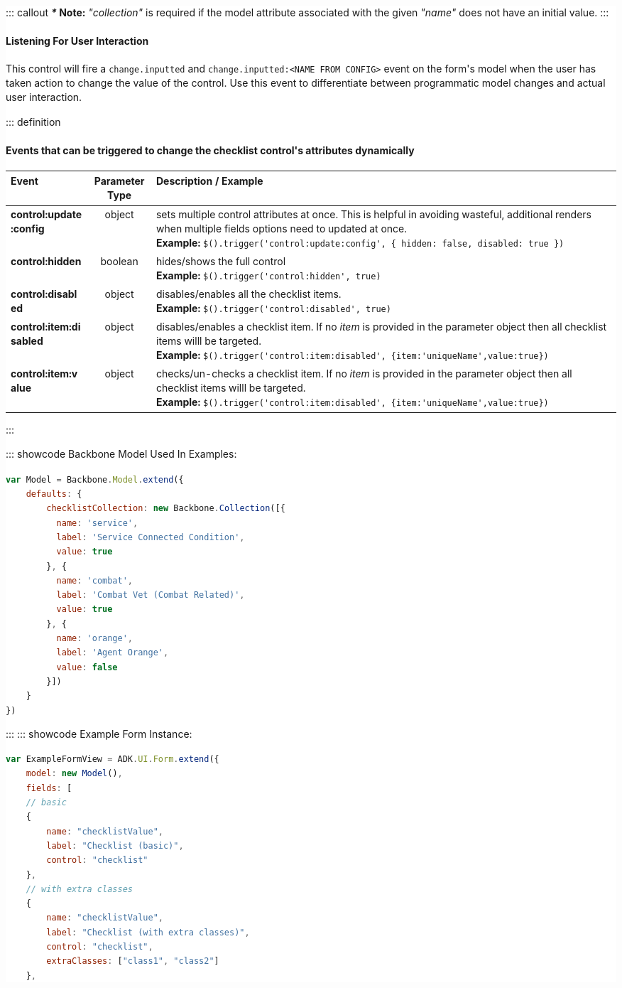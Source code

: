 ::: callout
**<i class="fa fa-check-circle note">\*</i> Note:** _"collection"_ is required if the model attribute associated with the given _"name"_ does not have an initial value.
:::

#### Listening For User Interaction ####

This control will fire a `change.inputted` and `change.inputted:<NAME FROM CONFIG>` event on the form's model when the user has taken action to change the value of the control. Use this event to differentiate between programmatic model changes and actual user interaction.

::: definition
#### Events that can be triggered to change the checklist control's attributes dynamically ####
| Event                     | Parameter Type | Description / Example                                                      |
|:--------------------------|:---------:|:--------------------------------------------------------------------------------|
| **control:update:config** | object   | sets multiple control attributes at once. This is helpful in avoiding wasteful, additional renders when multiple fields options need to updated at once.<br/>**Example:** `$().trigger('control:update:config', { hidden: false, disabled: true })` |
| **control:hidden**        | boolean   | hides/shows the full control <br/>**Example:** `$().trigger('control:hidden', true)` |
| **control:disabled**      | object    | disables/enables all the checklist items.   <br/>**Example:** `$().trigger('control:disabled', true)` |
| **control:item:disabled** | object    | disables/enables a checklist item.  If no _item_ is provided in the parameter object then all checklist items willl be targeted. <br/>**Example:** `$().trigger('control:item:disabled', {item:'uniqueName',value:true})` |
| **control:item:value**    | object    | checks/un-checks a checklist item.  If no _item_ is provided in the parameter object then all checklist items willl be targeted. <br/>**Example:** `$().trigger('control:item:disabled', {item:'uniqueName',value:true})` |
:::

::: showcode Backbone Model Used In Examples:
```JavaScript
var Model = Backbone.Model.extend({
    defaults: {
        checklistCollection: new Backbone.Collection([{
          name: 'service',
          label: 'Service Connected Condition',
          value: true
        }, {
          name: 'combat',
          label: 'Combat Vet (Combat Related)',
          value: true
        }, {
          name: 'orange',
          label: 'Agent Orange',
          value: false
        }])
    }
})
```
:::
::: showcode Example Form Instance:
```JavaScript
var ExampleFormView = ADK.UI.Form.extend({
    model: new Model(),
    fields: [
    // basic
    {
        name: "checklistValue",
        label: "Checklist (basic)",
        control: "checklist"
    },
    // with extra classes
    {
        name: "checklistValue",
        label: "Checklist (with extra classes)",
        control: "checklist",
        extraClasses: ["class1", "class2"]
    },
```